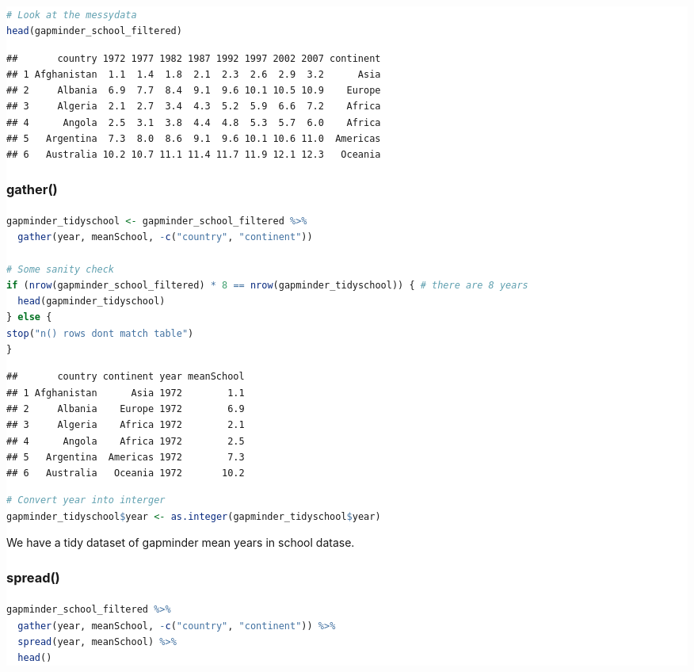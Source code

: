 

```r
# Look at the messydata
head(gapminder_school_filtered)
```

```
##       country 1972 1977 1982 1987 1992 1997 2002 2007 continent
## 1 Afghanistan  1.1  1.4  1.8  2.1  2.3  2.6  2.9  3.2      Asia
## 2     Albania  6.9  7.7  8.4  9.1  9.6 10.1 10.5 10.9    Europe
## 3     Algeria  2.1  2.7  3.4  4.3  5.2  5.9  6.6  7.2    Africa
## 4      Angola  2.5  3.1  3.8  4.4  4.8  5.3  5.7  6.0    Africa
## 5   Argentina  7.3  8.0  8.6  9.1  9.6 10.1 10.6 11.0  Americas
## 6   Australia 10.2 10.7 11.1 11.4 11.7 11.9 12.1 12.3   Oceania
```



### gather()


```r
gapminder_tidyschool <- gapminder_school_filtered %>% 
  gather(year, meanSchool, -c("country", "continent")) 

# Some sanity check
if (nrow(gapminder_school_filtered) * 8 == nrow(gapminder_tidyschool)) { # there are 8 years
  head(gapminder_tidyschool)
} else {
stop("n() rows dont match table")
}
```

```
##       country continent year meanSchool
## 1 Afghanistan      Asia 1972        1.1
## 2     Albania    Europe 1972        6.9
## 3     Algeria    Africa 1972        2.1
## 4      Angola    Africa 1972        2.5
## 5   Argentina  Americas 1972        7.3
## 6   Australia   Oceania 1972       10.2
```

```r
# Convert year into interger
gapminder_tidyschool$year <- as.integer(gapminder_tidyschool$year)
```

We have a tidy dataset of gapminder mean years in school datase.


### spread()


```r
gapminder_school_filtered %>% 
  gather(year, meanSchool, -c("country", "continent")) %>% 
  spread(year, meanSchool) %>% 
  head()
```
